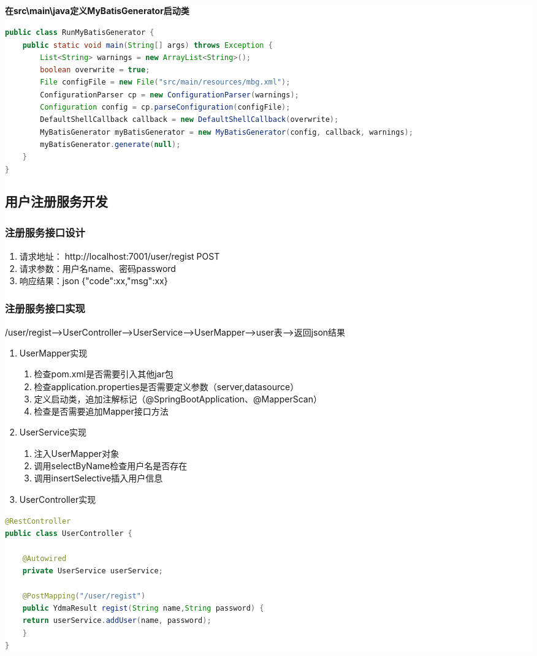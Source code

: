**在src\main\java定义MyBatisGenerator启动类**

```java
public class RunMyBatisGenerator {
    public static void main(String[] args) throws Exception {
        List<String> warnings = new ArrayList<String>();
        boolean overwrite = true;
        File configFile = new File("src/main/resources/mbg.xml");
        ConfigurationParser cp = new ConfigurationParser(warnings);
        Configuration config = cp.parseConfiguration(configFile);
        DefaultShellCallback callback = new DefaultShellCallback(overwrite);
        MyBatisGenerator myBatisGenerator = new MyBatisGenerator(config, callback, warnings);
        myBatisGenerator.generate(null);
    }
}
```

## 用户注册服务开发

### 注册服务接口设计

1. 请求地址： http://localhost:7001/user/regist  POST
2. 请求参数：用户名name、密码password
3. 响应结果：json    {"code":xx,"msg":xx}

### 注册服务接口实现

/user/regist-->UserController-->UserService-->UserMapper-->user表-->返回json结果

1. UserMapper实现
    1. 检查pom.xml是否需要引入其他jar包
    2. 检查application.properties是否需要定义参数（server,datasource）
    3. 定义启动类，追加注解标记（@SpringBootApplication、@MapperScan）
    4. 检查是否需要追加Mapper接口方法

2. UserService实现
    1. 注入UserMapper对象
    2. 调用selectByName检查用户名是否存在
    3. 调用insertSelective插入用户信息

3. UserController实现

```java
@RestController
public class UserController {

    @Autowired
    private UserService userService;

    @PostMapping("/user/regist")
    public YdmaResult regist(String name,String password) {
    return userService.addUser(name, password);
    }
}
```
